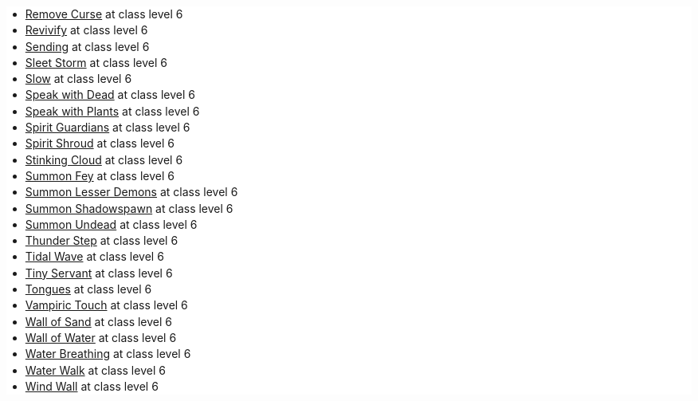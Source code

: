 - [Remove Curse](2-Mechanics/CLI/spells/remove-curse-xphb.md "XPHB") at class level 6
- [Revivify](2-Mechanics/CLI/spells/revivify-xphb.md "XPHB") at class level 6
- [Sending](2-Mechanics/CLI/spells/sending-xphb.md "XPHB") at class level 6
- [Sleet Storm](2-Mechanics/CLI/spells/sleet-storm-xphb.md "XPHB") at class level 6
- [Slow](2-Mechanics/CLI/spells/slow-xphb.md "XPHB") at class level 6
- [Speak with Dead](2-Mechanics/CLI/spells/speak-with-dead-xphb.md "XPHB") at class level 6
- [Speak with Plants](2-Mechanics/CLI/spells/speak-with-plants-xphb.md "XPHB") at class level 6
- [Spirit Guardians](2-Mechanics/CLI/spells/spirit-guardians-xphb.md "XPHB") at class level 6
- [Spirit Shroud](2-Mechanics/CLI/spells/spirit-shroud-tce.md "TCE") at class level 6
- [Stinking Cloud](2-Mechanics/CLI/spells/stinking-cloud-xphb.md "XPHB") at class level 6
- [Summon Fey](2-Mechanics/CLI/spells/summon-fey-xphb.md "XPHB") at class level 6
- [Summon Lesser Demons](2-Mechanics/CLI/spells/summon-lesser-demons-xge.md "XGE") at class level 6
- [Summon Shadowspawn](2-Mechanics/CLI/spells/summon-shadowspawn-tce.md "TCE") at class level 6
- [Summon Undead](2-Mechanics/CLI/spells/summon-undead-xphb.md "XPHB") at class level 6
- [Thunder Step](2-Mechanics/CLI/spells/thunder-step-xge.md "XGE") at class level 6
- [Tidal Wave](2-Mechanics/CLI/spells/tidal-wave-xge.md "XGE") at class level 6
- [Tiny Servant](2-Mechanics/CLI/spells/tiny-servant-xge.md "XGE") at class level 6
- [Tongues](2-Mechanics/CLI/spells/tongues-xphb.md "XPHB") at class level 6
- [Vampiric Touch](2-Mechanics/CLI/spells/vampiric-touch-xphb.md "XPHB") at class level 6
- [Wall of Sand](2-Mechanics/CLI/spells/wall-of-sand-xge.md "XGE") at class level 6
- [Wall of Water](2-Mechanics/CLI/spells/wall-of-water-xge.md "XGE") at class level 6
- [Water Breathing](2-Mechanics/CLI/spells/water-breathing-xphb.md "XPHB") at class level 6
- [Water Walk](2-Mechanics/CLI/spells/water-walk-xphb.md "XPHB") at class level 6
- [Wind Wall](2-Mechanics/CLI/spells/wind-wall-xphb.md "XPHB") at class level 6